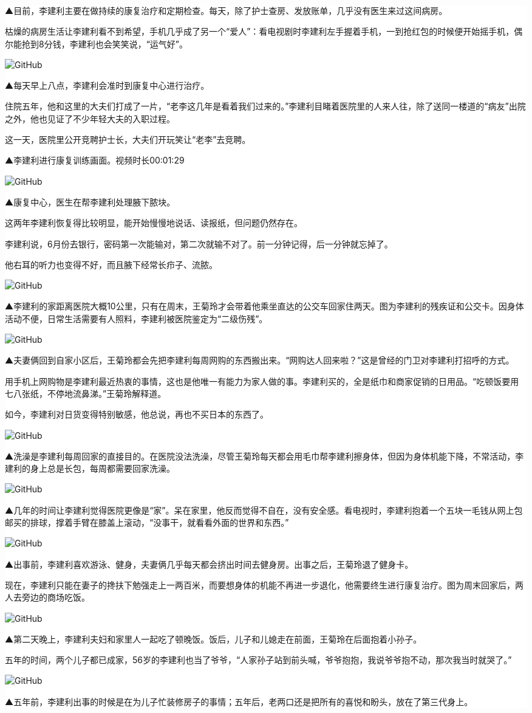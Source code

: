 ▲目前，李建利主要在做持续的康复治疗和定期检查。每天，除了护士查房、发放账单，几乎没有医生来过这间病房。

枯燥的病房生活让李建利看不到希望，手机几乎成了另一个“爱人”：看电视剧时李建利左手握着手机，一到抢红包的时候便开始摇手机，偶尔能抢到8分钱，李建利也会笑笑说，“运气好”。

![GitHub](https://chinadigitaltimes.net/chinese/files/2021/03/post-664194-6062ab29de33a.)

▲每天早上八点，李建利会准时到康复中心进行治疗。

住院五年，他和这里的大夫们打成了一片，“老李这几年是看着我们过来的。”李建利目睹着医院里的人来人往，除了送同一楼道的“病友”出院之外，他也见证了不少年轻大夫的入职过程。

这一天，医院里公开竞聘护士长，大夫们开玩笑让“老李”去竞聘。

▲李建利进行康复训练画面。视频时长00:01:29

![GitHub](https://chinadigitaltimes.net/chinese/files/2021/03/post-664194-6062ab2b6d833.)

▲康复中心，医生在帮李建利处理腋下脓块。

这两年李建利恢复得比较明显，能开始慢慢地说话、读报纸，但问题仍然存在。

李建利说，6月份去银行，密码第一次能输对，第二次就输不对了。前一分钟记得，后一分钟就忘掉了。

他右耳的听力也变得不好，而且腋下经常长疖子、流脓。

![GitHub](https://chinadigitaltimes.net/chinese/files/2021/03/post-664194-6062ab2cf3610.)

▲李建利的家距离医院大概10公里，只有在周末，王菊玲才会带着他乘坐直达的公交车回家住两天。图为李建利的残疾证和公交卡。因身体活动不便，日常生活需要有人照料，李建利被医院鉴定为“二级伤残”。

![GitHub](https://chinadigitaltimes.net/chinese/files/2021/03/post-664194-6062ab2f10448.)

▲夫妻俩回到自家小区后，王菊玲都会先把李建利每周网购的东西搬出来。“网购达人回来啦？”这是曾经的门卫对李建利打招呼的方式。

用手机上网购物是李建利最近热衷的事情，这也是他唯一有能力为家人做的事。李建利买的，全是纸巾和商家促销的日用品。“吃顿饭要用七八张纸，不停地流鼻涕。”王菊玲解释道。

如今，李建利对日货变得特别敏感，他总说，再也不买日本的东西了。

![GitHub](https://chinadigitaltimes.net/chinese/files/2021/03/post-664194-6062ab30be840.)

▲洗澡是李建利每周回家的直接目的。在医院没法洗澡，尽管王菊玲每天都会用毛巾帮李建利擦身体，但因为身体机能下降，不常活动，李建利的身上总是长包，每周都需要回家洗澡。

![GitHub](https://chinadigitaltimes.net/chinese/files/2021/03/post-664194-6062ab3250f81.)

▲几年的时间让李建利觉得医院更像是“家”。呆在家里，他反而觉得不自在，没有安全感。看电视时，李建利抱着一个五块一毛钱从网上包邮买的排球，撑着手臂在膝盖上滚动，“没事干，就看看外面的世界和东西。”

![GitHub](https://chinadigitaltimes.net/chinese/files/2021/03/post-664194-6062ab33d6e69.)

▲出事前，李建利喜欢游泳、健身，夫妻俩几乎每天都会挤出时间去健身房。出事之后，王菊玲退了健身卡。

现在，李建利只能在妻子的搀扶下勉强走上一两百米，而要想身体的机能不再进一步退化，他需要终生进行康复治疗。图为周末回家后，两人去旁边的商场吃饭。

![GitHub](https://chinadigitaltimes.net/chinese/files/2021/03/post-664194-6062ab3565fc5.)

▲第二天晚上，李建利夫妇和家里人一起吃了顿晚饭。饭后，儿子和儿媳走在前面，王菊玲在后面抱着小孙子。

五年的时间，两个儿子都已成家，56岁的李建利也当了爷爷，“人家孙子站到前头喊，爷爷抱抱，我说爷爷抱不动，那次我当时就哭了。”

![GitHub](https://chinadigitaltimes.net/chinese/files/2021/03/post-664194-6062ab36ea109.)

▲五年前，李建利出事的时候是在为儿子忙装修房子的事情；五年后，老两口还是把所有的喜悦和盼头，放在了第三代身上。
